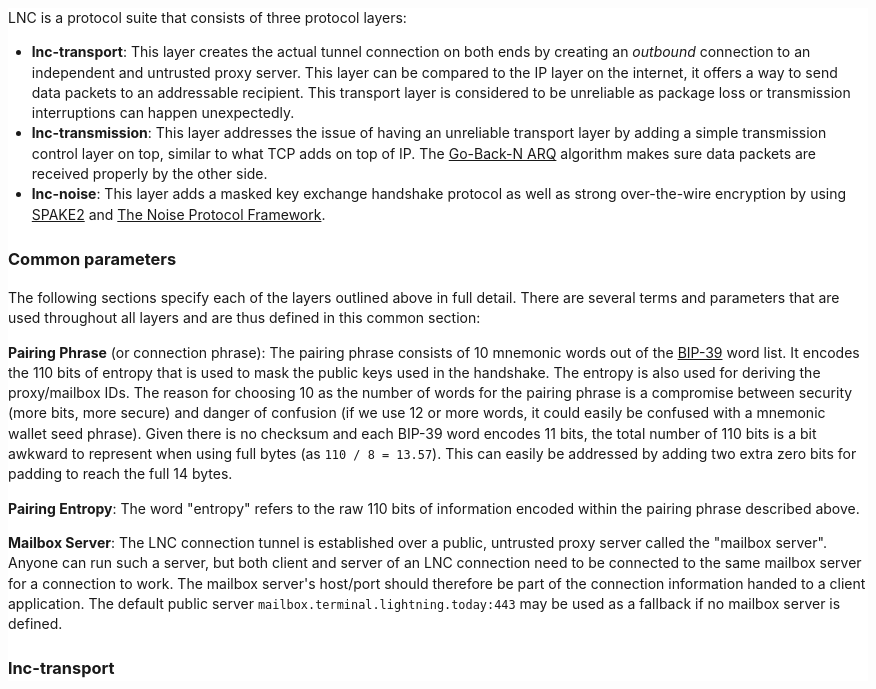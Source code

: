 LNC is a protocol suite that consists of three protocol layers:
 - **lnc-transport**: This layer creates the actual tunnel connection on both
   ends by creating an _outbound_ connection to an independent and untrusted
   proxy server. This layer can be compared to the IP layer on the internet, it
   offers a way to send data packets to an addressable recipient. This transport
   layer is considered to be unreliable as package loss or transmission
   interruptions can happen unexpectedly.
 - **lnc-transmission**: This layer addresses the issue of having an unreliable
   transport layer by adding a simple transmission control layer on top, similar
   to what TCP adds on top of IP. The [Go-Back-N
   ARQ](https://en.wikipedia.org/wiki/Go-Back-N_ARQ) algorithm makes sure data
   packets are received properly by the other side.
 - **lnc-noise**: This layer adds a masked key exchange handshake protocol as
   well as strong over-the-wire encryption by using
   [SPAKE2](https://datatracker.ietf.org/doc/draft-irtf-cfrg-spake2/) and [The
   Noise Protocol Framework](http://noiseprotocol.org/noise.html).

### Common parameters

The following sections specify each of the layers outlined above in full detail.
There are several terms and parameters that are used throughout all layers and
are thus defined in this common section:

**Pairing Phrase** (or connection phrase):
The pairing phrase consists of 10 mnemonic words out of the
[BIP-39](https://github.com/bitcoin/bips/blob/master/bip-0039.mediawiki) word
list. It encodes the 110 bits of entropy that is used to mask the public keys
used in the handshake. The entropy is also used for deriving the proxy/mailbox
IDs.
The reason for choosing 10 as the number of words for the pairing phrase is a
compromise between security (more bits, more secure) and danger of confusion
(if we use 12 or more words, it could easily be confused with a mnemonic wallet
seed phrase).
Given there is no checksum and each BIP-39 word encodes 11 bits, the total
number of 110 bits is a bit awkward to represent when using full bytes (as
`110 / 8 = 13.57`). This can easily be addressed by adding two extra zero bits
for padding to reach the full 14 bytes.

**Pairing Entropy**:
The word "entropy" refers to the raw 110 bits of information encoded within the
pairing phrase described above.

**Mailbox Server**:
The LNC connection tunnel is established over a public, untrusted proxy server
called the "mailbox server". Anyone can run such a server, but both client and
server of an LNC connection need to be connected to the same mailbox server for
a connection to work. The mailbox server's host/port should therefore be part of
the connection information handed to a client application.
The default public server `mailbox.terminal.lightning.today:443` may be used as
a fallback if no mailbox server is defined.

### lnc-transport
